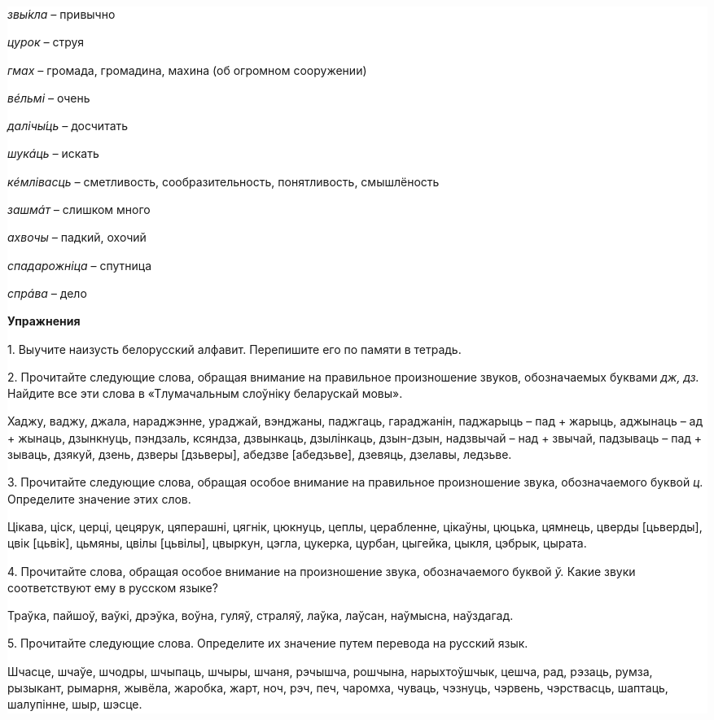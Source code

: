 *звы́кла –* привычно

*цурок –* струя

*гмах –* громада, громадина, махина (об огромном сооружении)

*вéльмі –* очень

*далічы́ць –* досчитать

*шукáць –* искать

*кéмлівасць –* сметливость, сообразительность, понятливость, смышлёность

*зашмáт –* слишком много

*ахвочы –* падкий, охочий

*спадарожніца* – спутница

*спрáва –* дело

**Упражнения**

1\. Выучите наизусть белорусский алфавит. Перепишите его по памяти в
тетрадь.

2\. Прочитайте следующие слова, обращая внимание на правильное
произношение звуков, обозначаемых буквами *дж, дз.* Найдите
все эти слова в «Тлумачальным слоўніку беларускай мовы».

Хаджу, ваджу, джала, нараджэнне, ураджай, вэнджаны, паджгаць,
гараджанін, паджарыць – пад + жарыць, аджынаць – ад + жынаць,
дзынкнуць, пэндзаль, ксяндза, дзвынкаць, дзылінкаць, дзын-дзын,
надзвычай – над + звычай, падзываць – пад + зываць, дзякуй,
дзень, дзверы \[дзьверы\], абедзве \[абедзьве\], дзевяць, дзелавы,
ледзьве.

3\. Прочитайте следующие слова, обращая особое внимание на правильное
произношение звука, обозначаемого буквой *ц.* Определите значение
этих слов.

Цікава, ціск, церці, цецярук, цяперашні, цягнік, цюкнуць, цеплы,
церабленне, цікаўны, цюцька, цямнець, цверды \[цьверды\], цвік
\[цьвік\], цьмяны, цвілы \[цьвілы\], цвыркун, цэгла, цукерка, цурбан,
цыгейка, цыкля, цэбрык, цырата.

4\. Прочитайте слова, обращая особое внимание на произношение звука,
обозначаемого буквой *ў.* Какие звуки соответствуют ему в русском
языке?

Траўка, пайшоў, ваўкі, дрэўка, воўна, гуляў, страляў, лаўка, лаўсан,
наўмысна, наўздагад.

5\. Прочитайте следующие слова. Определите их значение путем перевода на
русский язык.

Шчасце, шчаўе, шчодры, шчыпаць, шчыры, шчаня, рэчышча, рошчына,
нарыхтоўшчык, цешча, рад, рэзаць, румза, рызыкант, рымарня,
жывёла, жаробка, жарт, ноч, рэч, печ, чаромха, чуваць, чэзнуць,
чэрвень, чэрствасць, шаптаць, шалупінне, шыр, шэсце.
